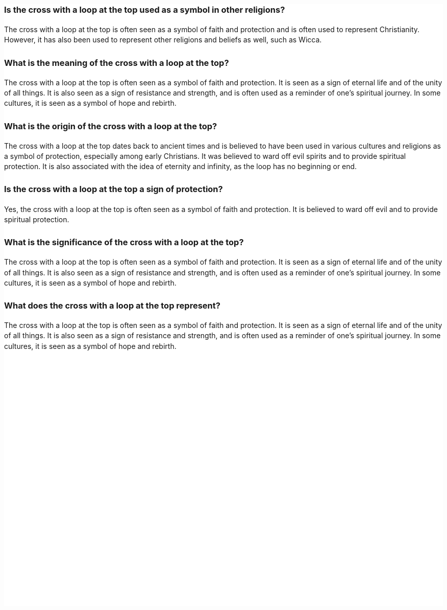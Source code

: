 <h3>Is the cross with a loop at the top used as a symbol in other religions?</h3>

<p>The cross with a loop at the top is often seen as a symbol of faith and protection and is often used to represent Christianity. However, it has also been used to represent other religions and beliefs as well, such as Wicca.</p>

<h3>What is the meaning of the cross with a loop at the top?</h3>

<p>The cross with a loop at the top is often seen as a symbol of faith and protection. It is seen as a sign of eternal life and of the unity of all things. It is also seen as a sign of resistance and strength, and is often used as a reminder of one’s spiritual journey. In some cultures, it is seen as a symbol of hope and rebirth.</p>

<h3>What is the origin of the cross with a loop at the top?</h3>

<p>The cross with a loop at the top dates back to ancient times and is believed to have been used in various cultures and religions as a symbol of protection, especially among early Christians. It was believed to ward off evil spirits and to provide spiritual protection. It is also associated with the idea of eternity and infinity, as the loop has no beginning or end.</p>

<h3>Is the cross with a loop at the top a sign of protection?</h3>

<p>Yes, the cross with a loop at the top is often seen as a symbol of faith and protection. It is believed to ward off evil and to provide spiritual protection.</p>

<h3>What is the significance of the cross with a loop at the top?</h3>

<p>The cross with a loop at the top is often seen as a symbol of faith and protection. It is seen as a sign of eternal life and of the unity of all things. It is also seen as a sign of resistance and strength, and is often used as a reminder of one’s spiritual journey. In some cultures, it is seen as a symbol of hope and rebirth.</p>

<h3>What does the cross with a loop at the top represent?</h3>

<p>The cross with a loop at the top is often seen as a symbol of faith and protection. It is seen as a sign of eternal life and of the unity of all things. It is also seen as a sign of resistance and strength, and is often used as a reminder of one’s spiritual journey. In some cultures, it is seen as a symbol of hope and rebirth.</p>

<div style="position: relative; padding-bottom: 56.25%; overflow: hidden"><iframe src="https://www.youtube.com/embed/y8qZA7ORwQY" frameborder="0" allow="accelerometer; autoplay; clipboard-write; encrypted-media; gyroscope; picture-in-picture; web-share" allowfullscreen style="position: absolute; top: 0; left: 0; width: 100%; height: 100%;"></iframe>
</div>